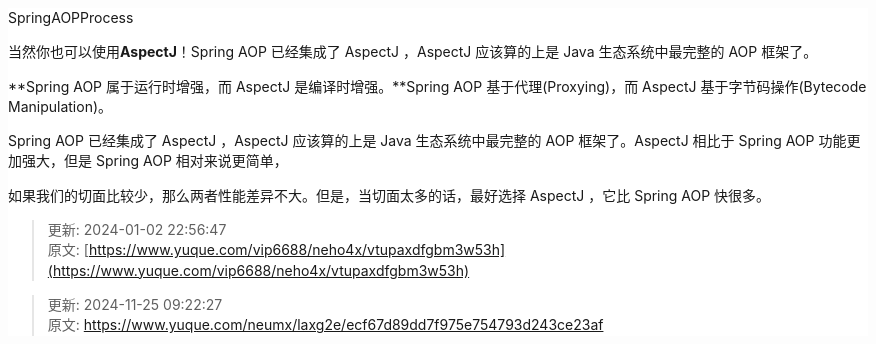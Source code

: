 SpringAOPProcess

当然你也可以使用**AspectJ**！Spring AOP 已经集成了 AspectJ ，AspectJ 应该算的上是 Java 生态系统中最完整的 AOP 框架了。

**Spring AOP 属于运行时增强，而 AspectJ 是编译时增强。**Spring AOP 基于代理(Proxying)，而 AspectJ 基于字节码操作(Bytecode Manipulation)。

Spring AOP 已经集成了 AspectJ ，AspectJ 应该算的上是 Java 生态系统中最完整的 AOP 框架了。AspectJ 相比于 Spring AOP 功能更加强大，但是 Spring AOP 相对来说更简单，

如果我们的切面比较少，那么两者性能差异不大。但是，当切面太多的话，最好选择 AspectJ ，它比 Spring AOP 快很多。



> 更新: 2024-01-02 22:56:47  
原文: [https://www.yuque.com/vip6688/neho4x/vtupaxdfgbm3w53h](https://www.yuque.com/vip6688/neho4x/vtupaxdfgbm3w53h)
>



> 更新: 2024-11-25 09:22:27  
> 原文: <https://www.yuque.com/neumx/laxg2e/ecf67d89dd7f975e754793d243ce23af>
